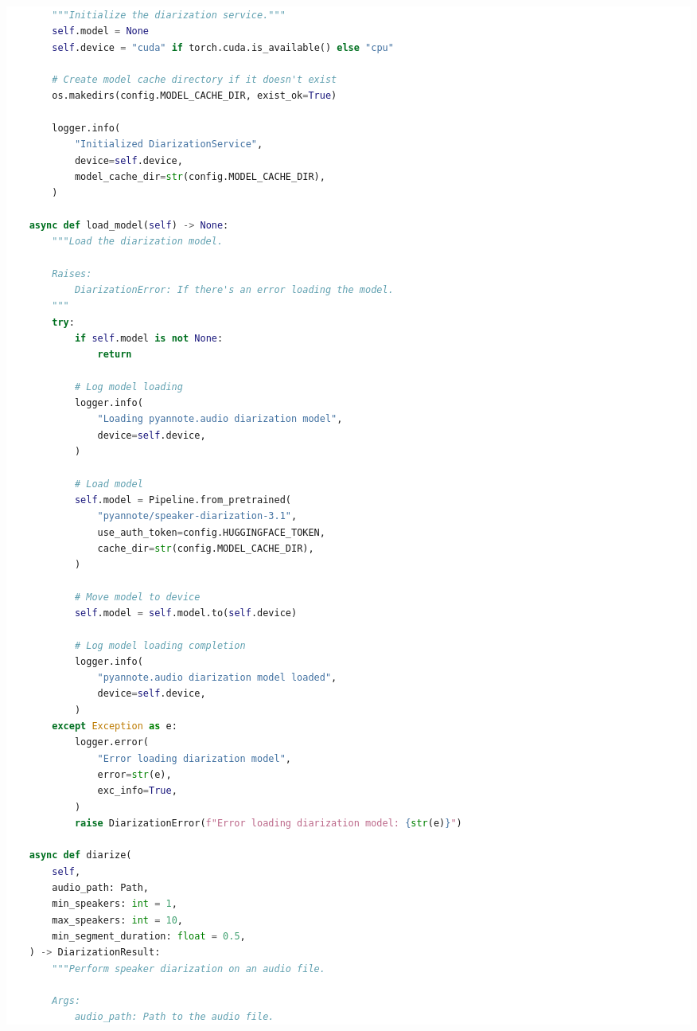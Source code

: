 ```python
        """Initialize the diarization service."""
        self.model = None
        self.device = "cuda" if torch.cuda.is_available() else "cpu"
        
        # Create model cache directory if it doesn't exist
        os.makedirs(config.MODEL_CACHE_DIR, exist_ok=True)
        
        logger.info(
            "Initialized DiarizationService",
            device=self.device,
            model_cache_dir=str(config.MODEL_CACHE_DIR),
        )

    async def load_model(self) -> None:
        """Load the diarization model.

        Raises:
            DiarizationError: If there's an error loading the model.
        """
        try:
            if self.model is not None:
                return
            
            # Log model loading
            logger.info(
                "Loading pyannote.audio diarization model",
                device=self.device,
            )
            
            # Load model
            self.model = Pipeline.from_pretrained(
                "pyannote/speaker-diarization-3.1",
                use_auth_token=config.HUGGINGFACE_TOKEN,
                cache_dir=str(config.MODEL_CACHE_DIR),
            )
            
            # Move model to device
            self.model = self.model.to(self.device)
            
            # Log model loading completion
            logger.info(
                "pyannote.audio diarization model loaded",
                device=self.device,
            )
        except Exception as e:
            logger.error(
                "Error loading diarization model",
                error=str(e),
                exc_info=True,
            )
            raise DiarizationError(f"Error loading diarization model: {str(e)}")

    async def diarize(
        self,
        audio_path: Path,
        min_speakers: int = 1,
        max_speakers: int = 10,
        min_segment_duration: float = 0.5,
    ) -> DiarizationResult:
        """Perform speaker diarization on an audio file.

        Args:
            audio_path: Path to the audio file.
```
